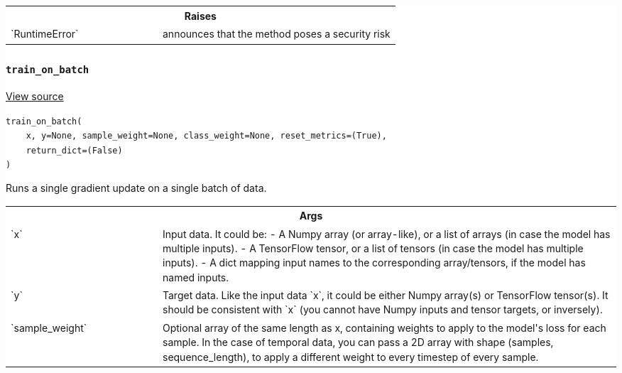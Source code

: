
 <table class="responsive fixed orange">
<colgroup><col width="214px"><col></colgroup>
<tr><th colspan="2">Raises</th></tr>

<tr>
<td>
`RuntimeError`
</td>
<td>
announces that the method poses a security risk
</td>
</tr>
</table>



<h3 id="train_on_batch"><code>train_on_batch</code></h3>

<a target="_blank" href="https://github.com/keras-team/keras/tree/v2.7.0/keras/engine/training.py#L1843-L1906">View source</a>

<pre class="devsite-click-to-copy prettyprint lang-py tfo-signature-link">
<code>train_on_batch(
    x, y=None, sample_weight=None, class_weight=None, reset_metrics=(True),
    return_dict=(False)
)
</code></pre>

Runs a single gradient update on a single batch of data.



 <table class="responsive fixed orange">
<colgroup><col width="214px"><col></colgroup>
<tr><th colspan="2">Args</th></tr>

<tr>
<td>
`x`
</td>
<td>
Input data. It could be:
- A Numpy array (or array-like), or a list of arrays
    (in case the model has multiple inputs).
- A TensorFlow tensor, or a list of tensors
    (in case the model has multiple inputs).
- A dict mapping input names to the corresponding array/tensors,
    if the model has named inputs.
</td>
</tr><tr>
<td>
`y`
</td>
<td>
Target data. Like the input data `x`, it could be either Numpy
array(s) or TensorFlow tensor(s). It should be consistent with `x`
(you cannot have Numpy inputs and tensor targets, or inversely).
</td>
</tr><tr>
<td>
`sample_weight`
</td>
<td>
Optional array of the same length as x, containing
weights to apply to the model's loss for each sample. In the case of
temporal data, you can pass a 2D array with shape (samples,
sequence_length), to apply a different weight to every timestep of
every sample.